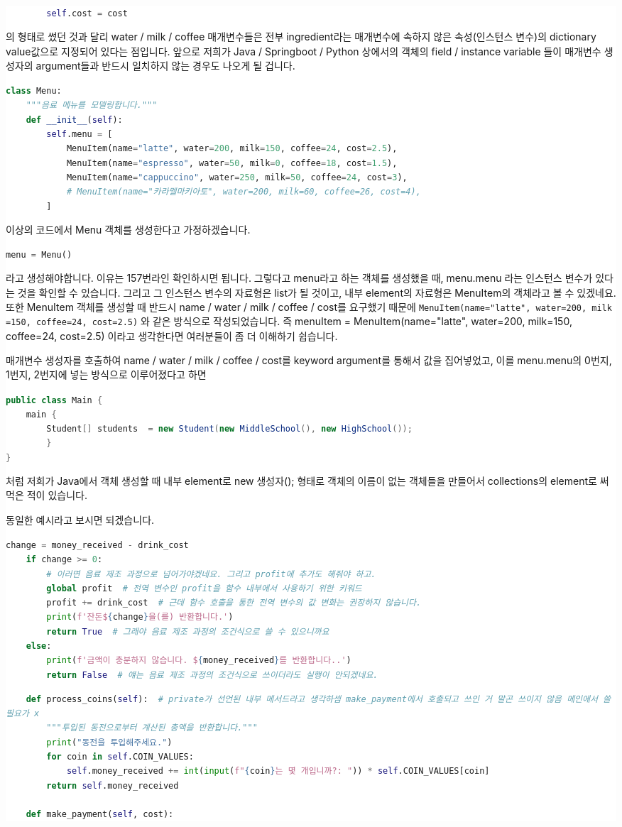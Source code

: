 ```python
        self.cost = cost
```
의 형태로 썼던 것과 달리 water / milk / coffee 매개변수들은 전부 ingredient라는 매개변수에 속하지 않은 속성(인스턴스 변수)의 dictionary value값으로 지정되어 있다는 점입니다. 앞으로 저희가 Java / Springboot / Python 상에서의 객체의 field / instance variable 들이 매개변수 생성자의 argument들과 반드시 일치하지 않는 경우도 나오게 될 겁니다.

```python
class Menu:
    """음료 메뉴를 모델링합니다."""
    def __init__(self):
        self.menu = [
            MenuItem(name="latte", water=200, milk=150, coffee=24, cost=2.5),
            MenuItem(name="espresso", water=50, milk=0, coffee=18, cost=1.5),
            MenuItem(name="cappuccino", water=250, milk=50, coffee=24, cost=3),
            # MenuItem(name="카라멜마키아토", water=200, milk=60, coffee=26, cost=4),
        ]
```
이상의 코드에서 Menu 객체를 생성한다고 가정하겠습니다.
```python
menu = Menu()
```
라고 생성해야합니다. 이유는 157번라인 확인하시면 됩니다.
그렇다고 menu라고 하는 객체를 생성했을 때, menu.menu 라는 인스턴스 변수가 있다는 것을 확인할 수 있습니다.
그리고 그 인스턴스 변수의 자료형은 list가 될 것이고, 내부 element의 자료형은 MenuItem의 객체라고 볼 수 있겠네요.
또한 MenuItem 객체를 생성할 때 반드시 name / water / milk / coffee / cost를 요구했기 때문에
`MenuItem(name="latte", water=200, milk=150, coffee=24, cost=2.5)`
와 같은 방식으로 작성되었습니다.
즉 menuItem = MenuItem(name="latte", water=200, milk=150, coffee=24, cost=2.5)
이라고 생각한다면 여러분들이 좀 더 이해하기 쉽습니다.

매개변수 생성자를 호출하여 name / water / milk / coffee / cost를 keyword argument를 통해서 값을 집어넣었고, 이를 menu.menu의 0번지, 1번지, 2번지에 넣는 방식으로 이루어졌다고 하면

```java
public class Main {
    main {
        Student[] students  = new Student(new MiddleSchool(), new HighSchool());
        }
}
```
처럼 저희가 Java에서 객체 생성할 때 내부 element로 new 생성자(); 형태로 객체의 이름이 없는 객체들을 만들어서 collections의 element로 써먹은 적이 있습니다.

동일한 예시라고 보시면 되겠습니다.

```python
change = money_received - drink_cost
    if change >= 0:
        # 이러면 음료 제조 과정으로 넘어가야겠네요. 그리고 profit에 추가도 해줘야 하고.
        global profit  # 전역 변수인 profit을 함수 내부에서 사용하기 위한 키워드
        profit += drink_cost  # 근데 함수 호출을 통한 전역 변수의 값 변화는 권장하지 않습니다.
        print(f'잔돈${change}을(를) 반환합니다.')
        return True  # 그래야 음료 제조 과정의 조건식으로 쓸 수 있으니까요
    else:
        print(f'금액이 충분하지 않습니다. ${money_received}를 반환합니다..')
        return False  # 얘는 음료 제조 과정의 조건식으로 쓰이더라도 실행이 안되겠네요.
```
```python
    def process_coins(self):  # private가 선언된 내부 메서드라고 생각하셈 make_payment에서 호출되고 쓰인 거 말곤 쓰이지 않음 메인에서 쓸 필요가 x 
        """투입된 동전으로부터 계산된 총액을 반환합니다."""
        print("동전을 투입해주세요.")
        for coin in self.COIN_VALUES:
            self.money_received += int(input(f"{coin}는 몇 개입니까?: ")) * self.COIN_VALUES[coin]
        return self.money_received

    def make_payment(self, cost):
```